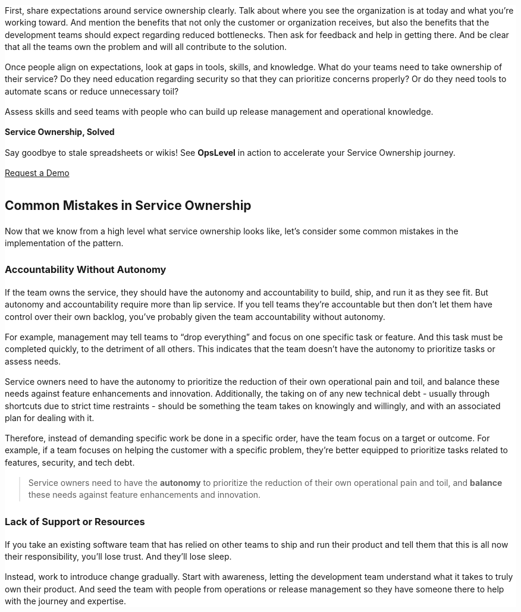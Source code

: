 First, share expectations around service ownership clearly. Talk about where you see the organization is at today and what you’re working toward. And mention the benefits that not only the customer or organization receives, but also the benefits that the development teams should expect regarding reduced bottlenecks. Then ask for feedback and help in getting there. And be clear that all the teams own the problem and will all contribute to the solution.

Once people align on expectations, look at gaps in tools, skills, and knowledge. What do your teams need to take ownership of their service? Do they need education regarding security so that they can prioritize concerns properly? Or do they need tools to automate scans or reduce unnecessary toil?

Assess skills and seed teams with people who can build up release management and operational knowledge.

**Service Ownership, Solved**

Say goodbye to stale spreadsheets or wikis! See **OpsLevel** in action to accelerate your Service Ownership journey.

[Request a Demo](http://www.opslevel.com/request-demo/)

## Common Mistakes in Service Ownership

Now that we know from a high level what service ownership looks like, let’s consider some common mistakes in the implementation of the pattern.

### Accountability Without Autonomy

If the team owns the service, they should have the autonomy and accountability to build, ship, and run it as they see fit. But autonomy and accountability require more than lip service. If you tell teams they’re accountable but then don’t let them have control over their own backlog, you’ve probably given the team accountability without autonomy.

For example, management may tell teams to “drop everything” and focus on one specific task or feature. And this task must be completed quickly, to the detriment of all others. This indicates that the team doesn’t have the autonomy to prioritize tasks or assess needs.

Service owners need to have the autonomy to prioritize the reduction of their own operational pain and toil, and balance these needs against feature enhancements and innovation. Additionally, the taking on of any new technical debt - usually through shortcuts due to strict time restraints - should be something the team takes on knowingly and willingly, and with an associated plan for dealing with it.

Therefore, instead of demanding specific work be done in a specific order, have the team focus on a target or outcome. For example, if a team focuses on helping the customer with a specific problem, they’re better equipped to prioritize tasks related to features, security, and tech debt.

> Service owners need to have the **autonomy** to prioritize the reduction of their own operational pain and toil, and **balance** these needs against feature enhancements and innovation.

### Lack of Support or Resources

If you take an existing software team that has relied on other teams to ship and run their product and tell them that this is all now their responsibility, you’ll lose trust. And they’ll lose sleep.

Instead, work to introduce change gradually. Start with awareness, letting the development team understand what it takes to truly own their product. And seed the team with people from operations or release management so they have someone there to help with the journey and expertise.

